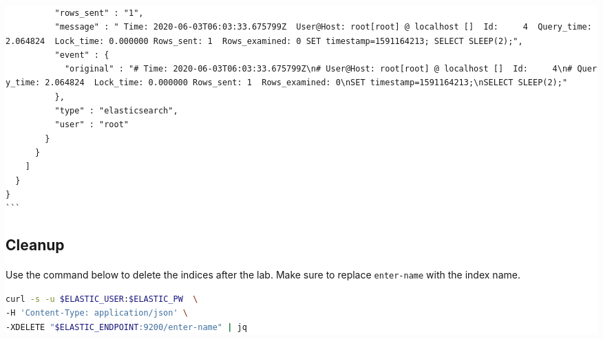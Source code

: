               "rows_sent" : "1",
              "message" : " Time: 2020-06-03T06:03:33.675799Z  User@Host: root[root] @ localhost []  Id:     4  Query_time: 2.064824  Lock_time: 0.000000 Rows_sent: 1  Rows_examined: 0 SET timestamp=1591164213; SELECT SLEEP(2);",
              "event" : {
                "original" : "# Time: 2020-06-03T06:03:33.675799Z\n# User@Host: root[root] @ localhost []  Id:     4\n# Query_time: 2.064824  Lock_time: 0.000000 Rows_sent: 1  Rows_examined: 0\nSET timestamp=1591164213;\nSELECT SLEEP(2);"
              },
              "type" : "elasticsearch",
              "user" : "root"
            }
          }
        ]
      }
    } 
    ```


## Cleanup 

Use the command below to delete the indices after the lab. Make sure to replace `enter-name` with the index name.

```bash
curl -s -u $ELASTIC_USER:$ELASTIC_PW  \
-H 'Content-Type: application/json' \
-XDELETE "$ELASTIC_ENDPOINT:9200/enter-name" | jq
```